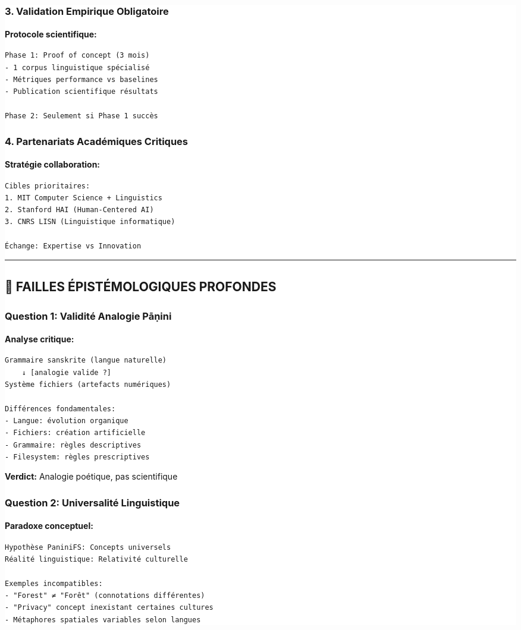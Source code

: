 ### **3. Validation Empirique Obligatoire**

**Protocole scientifique:**
```
Phase 1: Proof of concept (3 mois)
- 1 corpus linguistique spécialisé
- Métriques performance vs baselines
- Publication scientifique résultats

Phase 2: Seulement si Phase 1 succès
```

### **4. Partenariats Académiques Critiques**

**Stratégie collaboration:**
```
Cibles prioritaires:
1. MIT Computer Science + Linguistics
2. Stanford HAI (Human-Centered AI)
3. CNRS LISN (Linguistique informatique)

Échange: Expertise vs Innovation
```

---

## 🔬 FAILLES ÉPISTÉMOLOGIQUES PROFONDES

### **Question 1: Validité Analogie Pāṇini**

**Analyse critique:**
```
Grammaire sanskrite (langue naturelle)
    ↓ [analogie valide ?]
Système fichiers (artefacts numériques)

Différences fondamentales:
- Langue: évolution organique
- Fichiers: création artificielle
- Grammaire: règles descriptives
- Filesystem: règles prescriptives
```

**Verdict:** Analogie poétique, pas scientifique

### **Question 2: Universalité Linguistique**

**Paradoxe conceptuel:**
```
Hypothèse PaniniFS: Concepts universels
Réalité linguistique: Relativité culturelle

Exemples incompatibles:
- "Forest" ≠ "Forêt" (connotations différentes)
- "Privacy" concept inexistant certaines cultures
- Métaphores spatiales variables selon langues
```
